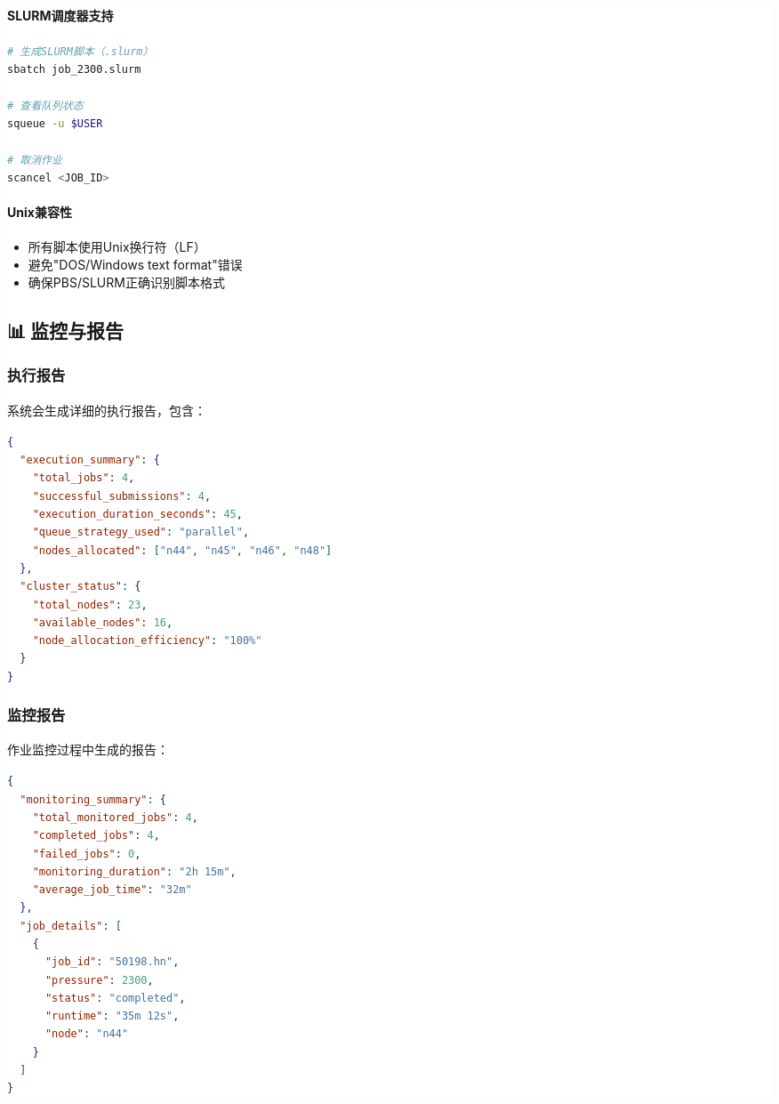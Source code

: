 #### SLURM调度器支持

```bash
# 生成SLURM脚本（.slurm）
sbatch job_2300.slurm

# 查看队列状态
squeue -u $USER

# 取消作业
scancel <JOB_ID>
```

#### Unix兼容性

- 所有脚本使用Unix换行符（LF）
- 避免"DOS/Windows text format"错误
- 确保PBS/SLURM正确识别脚本格式

## 📊 监控与报告

### 执行报告

系统会生成详细的执行报告，包含：

```json
{
  "execution_summary": {
    "total_jobs": 4,
    "successful_submissions": 4,
    "execution_duration_seconds": 45,
    "queue_strategy_used": "parallel",
    "nodes_allocated": ["n44", "n45", "n46", "n48"]
  },
  "cluster_status": {
    "total_nodes": 23,
    "available_nodes": 16,
    "node_allocation_efficiency": "100%"
  }
}
```

### 监控报告

作业监控过程中生成的报告：

```json
{
  "monitoring_summary": {
    "total_monitored_jobs": 4,
    "completed_jobs": 4,
    "failed_jobs": 0,
    "monitoring_duration": "2h 15m",
    "average_job_time": "32m"
  },
  "job_details": [
    {
      "job_id": "50198.hn",
      "pressure": 2300,
      "status": "completed",
      "runtime": "35m 12s",
      "node": "n44"
    }
  ]
}
```